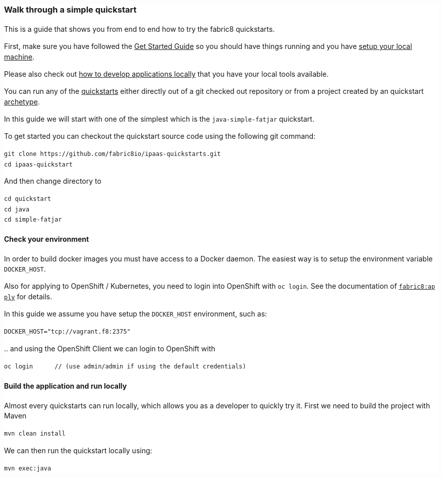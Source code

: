 ### Walk through a simple quickstart

This is a guide that shows you from end to end how to try the fabric8 quickstarts.

First, make sure you have followed the [Get Started Guide](../getStarted/index.md)
so you should have things running and you have
[setup your local machine](../getStarted/local.md).

Please also check out
[how to develop applications locally](../getStarted/develop.md) that you have your
local tools available.

You can run any of the [quickstarts](index.md) either directly out of
a git checked out repository or from a project created by an
quickstart [archetype](archetype.md).

In this guide we will start with one of the simplest which is the `java-simple-fatjar` quickstart.

To get started you can checkout the quickstart source code using the following git command:

    git clone https://github.com/fabric8io/ipaas-quickstarts.git
    cd ipaas-quickstart

And then change directory to 

    cd quickstart
    cd java
    cd simple-fatjar
    
 
#### Check your environment

In order to build docker images you must have access to a Docker
daemon. The easiest way is to setup the environment variable
`DOCKER_HOST`. 

Also for applying to OpenShift / Kubernetes, you need to login into OpenShift with `oc login`. See the documentation of [`fabric8:apply`](../mavenFabric8Apply.md) for
details. 

In this guide we assume you have setup the `DOCKER_HOST` environment, such as: 

    DOCKER_HOST="tcp://vagrant.f8:2375"

.. and using the OpenShift Client we can login to OpenShift with

    oc login      // (use admin/admin if using the default credentials)
    

#### Build the application and run locally

Almost every quickstarts can run locally, which allows you as a developer to quickly try it. First we need to build the project with Maven

    mvn clean install
    
We can then run the quickstart locally using:

    mvn exec:java
    